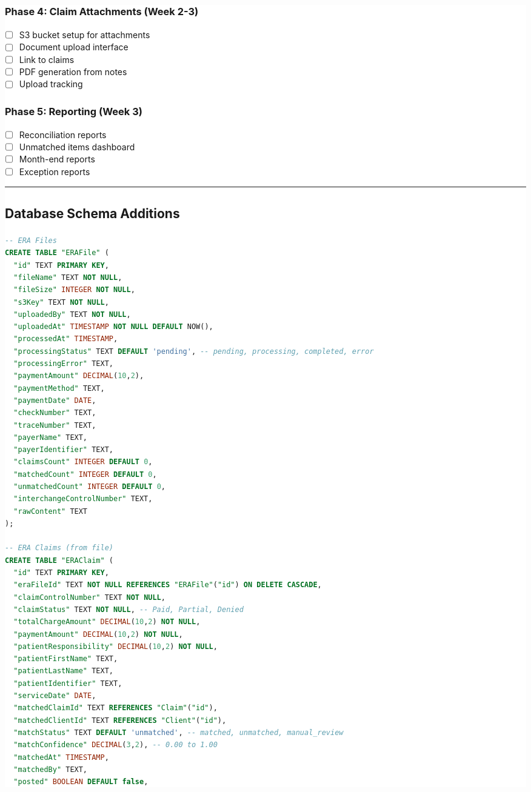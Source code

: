### Phase 4: Claim Attachments (Week 2-3)
- [ ] S3 bucket setup for attachments
- [ ] Document upload interface
- [ ] Link to claims
- [ ] PDF generation from notes
- [ ] Upload tracking

### Phase 5: Reporting (Week 3)
- [ ] Reconciliation reports
- [ ] Unmatched items dashboard
- [ ] Month-end reports
- [ ] Exception reports

---

## Database Schema Additions

```sql
-- ERA Files
CREATE TABLE "ERAFile" (
  "id" TEXT PRIMARY KEY,
  "fileName" TEXT NOT NULL,
  "fileSize" INTEGER NOT NULL,
  "s3Key" TEXT NOT NULL,
  "uploadedBy" TEXT NOT NULL,
  "uploadedAt" TIMESTAMP NOT NULL DEFAULT NOW(),
  "processedAt" TIMESTAMP,
  "processingStatus" TEXT DEFAULT 'pending', -- pending, processing, completed, error
  "processingError" TEXT,
  "paymentAmount" DECIMAL(10,2),
  "paymentMethod" TEXT,
  "paymentDate" DATE,
  "checkNumber" TEXT,
  "traceNumber" TEXT,
  "payerName" TEXT,
  "payerIdentifier" TEXT,
  "claimsCount" INTEGER DEFAULT 0,
  "matchedCount" INTEGER DEFAULT 0,
  "unmatchedCount" INTEGER DEFAULT 0,
  "interchangeControlNumber" TEXT,
  "rawContent" TEXT
);

-- ERA Claims (from file)
CREATE TABLE "ERAClaim" (
  "id" TEXT PRIMARY KEY,
  "eraFileId" TEXT NOT NULL REFERENCES "ERAFile"("id") ON DELETE CASCADE,
  "claimControlNumber" TEXT NOT NULL,
  "claimStatus" TEXT NOT NULL, -- Paid, Partial, Denied
  "totalChargeAmount" DECIMAL(10,2) NOT NULL,
  "paymentAmount" DECIMAL(10,2) NOT NULL,
  "patientResponsibility" DECIMAL(10,2) NOT NULL,
  "patientFirstName" TEXT,
  "patientLastName" TEXT,
  "patientIdentifier" TEXT,
  "serviceDate" DATE,
  "matchedClaimId" TEXT REFERENCES "Claim"("id"),
  "matchedClientId" TEXT REFERENCES "Client"("id"),
  "matchStatus" TEXT DEFAULT 'unmatched', -- matched, unmatched, manual_review
  "matchConfidence" DECIMAL(3,2), -- 0.00 to 1.00
  "matchedAt" TIMESTAMP,
  "matchedBy" TEXT,
  "posted" BOOLEAN DEFAULT false,
```